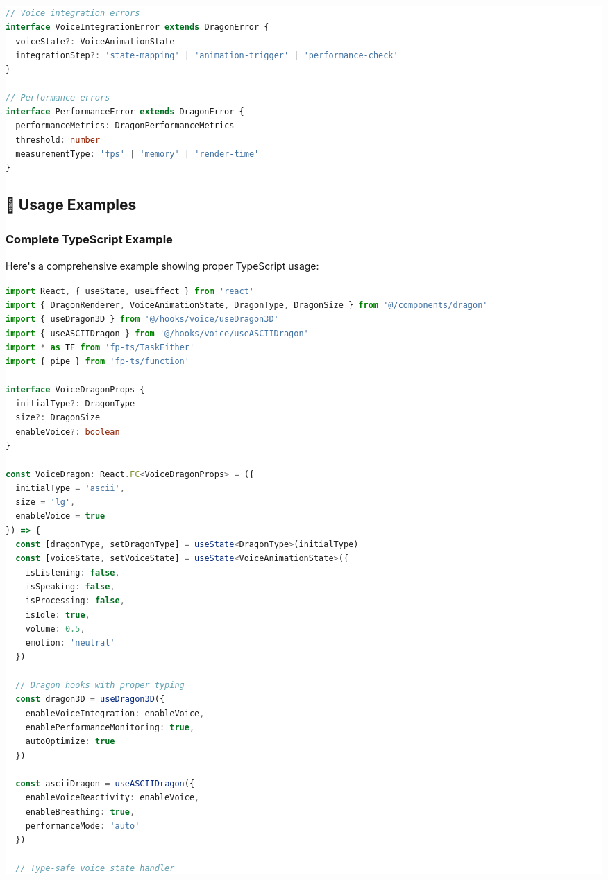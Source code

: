 ```typescript
// Voice integration errors
interface VoiceIntegrationError extends DragonError {
  voiceState?: VoiceAnimationState
  integrationStep?: 'state-mapping' | 'animation-trigger' | 'performance-check'
}

// Performance errors
interface PerformanceError extends DragonError {
  performanceMetrics: DragonPerformanceMetrics
  threshold: number
  measurementType: 'fps' | 'memory' | 'render-time'
}
```

## 📝 Usage Examples

### Complete TypeScript Example

Here's a comprehensive example showing proper TypeScript usage:

```typescript
import React, { useState, useEffect } from 'react'
import { DragonRenderer, VoiceAnimationState, DragonType, DragonSize } from '@/components/dragon'
import { useDragon3D } from '@/hooks/voice/useDragon3D'
import { useASCIIDragon } from '@/hooks/voice/useASCIIDragon'
import * as TE from 'fp-ts/TaskEither'
import { pipe } from 'fp-ts/function'

interface VoiceDragonProps {
  initialType?: DragonType
  size?: DragonSize
  enableVoice?: boolean
}

const VoiceDragon: React.FC<VoiceDragonProps> = ({ 
  initialType = 'ascii',
  size = 'lg',
  enableVoice = true
}) => {
  const [dragonType, setDragonType] = useState<DragonType>(initialType)
  const [voiceState, setVoiceState] = useState<VoiceAnimationState>({
    isListening: false,
    isSpeaking: false,
    isProcessing: false,
    isIdle: true,
    volume: 0.5,
    emotion: 'neutral'
  })

  // Dragon hooks with proper typing
  const dragon3D = useDragon3D({
    enableVoiceIntegration: enableVoice,
    enablePerformanceMonitoring: true,
    autoOptimize: true
  })

  const asciiDragon = useASCIIDragon({
    enableVoiceReactivity: enableVoice,
    enableBreathing: true,
    performanceMode: 'auto'
  })

  // Type-safe voice state handler
```

  [K in keyof T]: O.Option<T[K]>